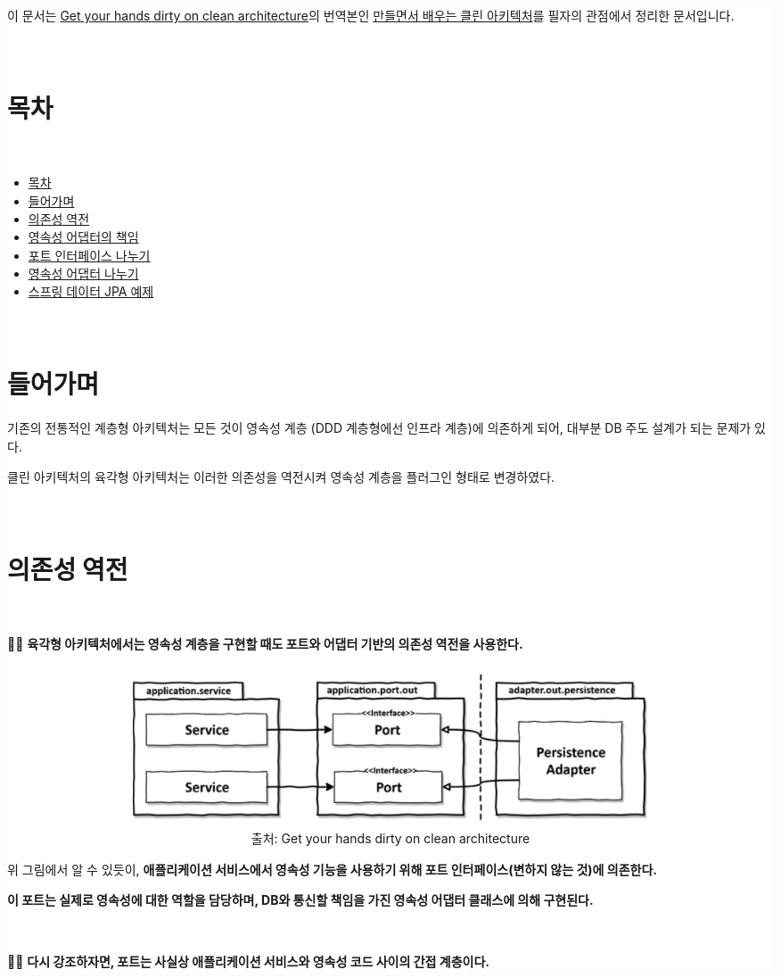이 문서는 [Get your hands dirty on clean architecture](https://www.amazon.com/Hands-Dirty-Clean-Architecture-hands/dp/1839211962)의 번역본인 [만들면서 배우는 클린 아키텍처](http://www.yes24.com/product/goods/105138479)를 필자의 관점에서 정리한 문서입니다.

<br>

# 목차

<br>

- [목차](#목차)
- [들어가며](#들어가며)
- [의존성 역전](#의존성-역전)
- [영속성 어댑터의 책임](#영속성-어댑터의-책임)
- [포트 인터페이스 나누기](#포트-인터페이스-나누기)
- [영속성 어댑터 나누기](#영속성-어댑터-나누기)
- [스프링 데이터 JPA 예제](#스프링-데이터-jpa-예제)

<br>

# 들어가며
기존의 전통적인 계층형 아키텍처는 모든 것이 영속성 계층 (DDD 계층형에선 인프라 계층)에 의존하게 되어, 대부분 DB 주도 설계가 되는 문제가 있다.

클린 아키텍처의 육각형 아키텍처는 이러한 의존성을 역전시켜 영속성 계층을 플러그인 형태로 변경하였다.

<br>

# 의존성 역전

<br>

💁‍♂️ **육각형 아키텍처에서는 영속성 계층을 구현할 때도 포트와 어댑터 기반의 의존성 역전을 사용한다.**

<p align="center"><img src="./image/persistence_di.png" width="600"><br>출처: Get your hands dirty on clean architecture </p>

위 그림에서 알 수 있듯이, **애플리케이션 서비스에서 영속성 기능을 사용하기 위해 포트 인터페이스(변하지 않는 것)에 의존한다.**

**이 포트는 실제로 영속성에 대한 역할을 담당하며, DB와 통신할 책임을 가진 영속성 어댑터 클래스에 의해 구현된다.**

<br>

💁‍♂️ **다시 강조하자면, 포트는 사실상 애플리케이션 서비스와 영속성 코드 사이의 간접 계층이다.**
